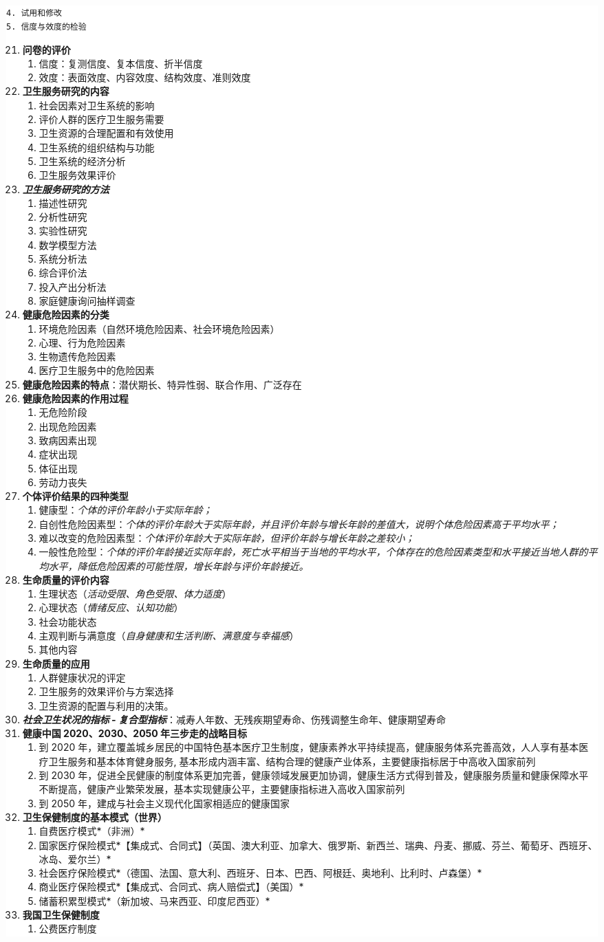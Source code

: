     4. 试用和修改
    5. 信度与效度的检验
21. **问卷的评价**
    1. 信度：复测信度、复本信度、折半信度
    2. 效度：表面效度、内容效度、结构效度、准则效度
22. **卫生服务研究的内容**
    1. 社会因素对卫生系统的影响
    2. 评价人群的医疗卫生服务需要
    3. 卫生资源的合理配置和有效使用
    4. 卫生系统的组织结构与功能
    5. 卫生系统的经济分析
    6. 卫生服务效果评价
23. ***卫生服务研究的方法***
    1. 描述性研究
    2. 分析性研究
    3. 实验性研究
    4. 数学模型方法
    5. 系统分析法
    6. 综合评价法
    7. 投入产出分析法
    8. 家庭健康询问抽样调查
24. **健康危险因素的分类**
    1. 环境危险因素（自然环境危险因素、社会环境危险因素）
    2. 心理、行为危险因素
    3. 生物遗传危险因素
    4. 医疗卫生服务中的危险因素
25. **健康危险因素的特点**：潜伏期长、特异性弱、联合作用、广泛存在
26. **健康危险因素的作用过程**
    1. 无危险阶段
    2. 出现危险因素
    3. 致病因素出现
    4. 症状出现
    5. 体征出现
    6. 劳动力丧失
27. **个体评价结果的四种类型**
    1. 健康型：*个体的评价年龄小于实际年龄；*
    2. 自创性危险因素型：*个体的评价年龄大于实际年龄，并且评价年龄与增长年龄的差值大，说明个体危险因素高于平均水平；*
    3. 难以改变的危险因素型：*个体评价年龄大于实际年龄，但评价年龄与增长年龄之差较小；*
    4. 一般性危险型：*个体的评价年龄接近实际年龄，死亡水平相当于当地的平均水平，个体存在的危险因素类型和水平接近当地人群的平均水平，降低危险因素的可能性限，增长年龄与评价年龄接近。*
28. **生命质量的评价内容**
    1. 生理状态（*活动受限、角色受限、体力适度*）
    2. 心理状态（*情绪反应、认知功能*）
    3. 社会功能状态
    4. 主观判断与满意度（*自身健康和生活判断、满意度与幸福感*）
    5. 其他内容
29. **生命质量的应用**
    1. 人群健康状况的评定
    2. 卫生服务的效果评价与方案选择
    3. 卫生资源的配置与利用的决策。
30. ***社会卫生状况的指标 - 复合型指标***：减寿人年数、无残疾期望寿命、伤残调整生命年、健康期望寿命
31. **健康中国 2020、2030、2050 年三步走的战略目标**
    1. 到 2020 年，建立覆盖城乡居民的中国特色基本医疗卫生制度，健康素养水平持续提高，健康服务体系完善高效，人人享有基本医疗卫生服务和基本体育健身服务, 基本形成内涵丰富、结构合理的健康产业体系，主要健康指标居于中高收入国家前列
    2. 到 2030 年，促进全民健康的制度体系更加完善，健康领域发展更加协调，健康生活方式得到普及，健康服务质量和健康保障水平不断提高，健康产业繁荣发展，基本实现健康公平，主要健康指标进入高收入国家前列
    3. 到 2050 年，建成与社会主义现代化国家相适应的健康国家
32. **卫生保健制度的基本模式（世界）**
    1. 自费医疗模式*（非洲）*
    2. 国家医疗保险模式*【集成式、合同式】（英国、澳大利亚、加拿大、俄罗斯、新西兰、瑞典、丹麦、挪威、芬兰、葡萄牙、西班牙、冰岛、爱尔兰）*
    4. 社会医疗保险模式*（德国、法国、意大利、西班牙、日本、巴西、阿根廷、奥地利、比利时、卢森堡）*
    5. 商业医疗保险模式*【集成式、合同式、病人赔偿式】（美国）*
    6. 储蓄积累型模式*（新加坡、马来西亚、印度尼西亚）*
33. **我国卫生保健制度**
    1. 公费医疗制度